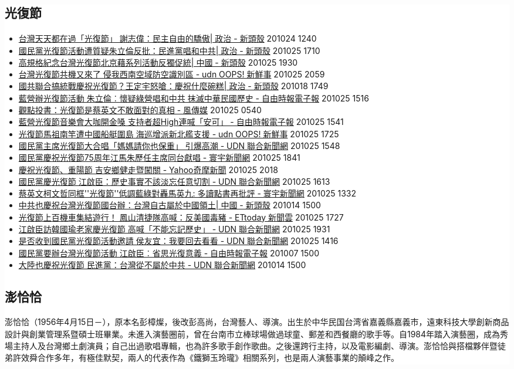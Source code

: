 ## 光復節


- [台灣天天都在過「光復節」 謝志偉：民主自由的驕傲| 政治 - 新頭殼](https://newtalk.tw/news/view/2020-10-24/483970 "台灣天天都在過「光復節」 謝志偉：民主自由的驕傲| 政治 - 新頭殼") 201024 1240
- [國民黨光復節活動遭質疑朱立倫反批：民進黨唱和中共| 政治 - 新頭殼](https://newtalk.tw/news/view/2020-10-25/484392 "國民黨光復節活動遭質疑朱立倫反批：民進黨唱和中共| 政治 - 新頭殼") 201025 1710
- [高規格紀念台灣光復節北京藉系列活動反獨促統| 中國 - 新頭殼](https://newtalk.tw/news/view/2020-10-25/484450 "高規格紀念台灣光復節北京藉系列活動反獨促統| 中國 - 新頭殼") 201025 1930
- [台灣光復節共機又來了 侵我西南空域防空識別區 - udn OOPS! 新鮮事](https://udn.com/news/story/10930/4963233 "台灣光復節共機又來了 侵我西南空域防空識別區 - udn OOPS! 新鮮事") 201025 2059
- [國共聯合搞統戰慶祝光復節？王定宇怒嗆：慶祝什麼碗糕| 政治 - 新頭殼](https://newtalk.tw/news/view/2020-10-18/481036 "國共聯合搞統戰慶祝光復節？王定宇怒嗆：慶祝什麼碗糕| 政治 - 新頭殼") 201018 1749
- [藍營辦光復節活動 朱立倫︰懷疑綠營唱和中共 抹滅中華民國歷史 - 自由時報電子報](https://m.ltn.com.tw/news/politics/breakingnews/3331820 "藍營辦光復節活動 朱立倫︰懷疑綠營唱和中共 抹滅中華民國歷史 - 自由時報電子報") 201025 1516
- [觀點投書：光復節是蔡英文不敢面對的真相 - 風傳媒](https://www.storm.mg/article/3138440 "觀點投書：光復節是蔡英文不敢面對的真相 - 風傳媒") 201025 0540
- [藍營光復節音樂會大咖開金嗓 支持者超High連喊「安可」 - 自由時報電子報](https://m.ltn.com.tw/news/politics/breakingnews/3331849 "藍營光復節音樂會大咖開金嗓 支持者超High連喊「安可」 - 自由時報電子報") 201025 1541
- [光復節馬祖南竿遭中國船艇圍島 海巡增派新北艦支援 - udn OOPS! 新鮮事](https://udn.com/news/story/10930/4962922 "光復節馬祖南竿遭中國船艇圍島 海巡增派新北艦支援 - udn OOPS! 新鮮事") 201025 1725
- [國民黨主席光復節大合唱「媽媽請你也保重」 引爆高潮 - UDN 聯合新聞網](https://udn.com/news/story/6656/4962811?from=udn-catebreaknews_ch2 "國民黨主席光復節大合唱「媽媽請你也保重」 引爆高潮 - UDN 聯合新聞網") 201025 1548
- [國民黨慶祝光復節75周年江馬朱歷任主席同台獻唱 - 寰宇新聞網](http://globalnewstv.com.tw/202010/132074/ "國民黨慶祝光復節75周年江馬朱歷任主席同台獻唱 - 寰宇新聞網") 201025 1841
- [慶祝光復節、重陽節 吉安鄉健走暨闖關 - Yahoo奇摩新聞](https://tw.news.yahoo.com/%E6%85%B6%E7%A5%9D%E5%85%89%E5%BE%A9%E7%AF%80-%E9%87%8D%E9%99%BD%E7%AF%80-%E5%90%89%E5%AE%89%E9%84%89%E5%81%A5%E8%B5%B0%E6%9A%A8%E9%97%96%E9%97%9C-121835713.html "慶祝光復節、重陽節 吉安鄉健走暨闖關 - Yahoo奇摩新聞") 201025 2018
- [國民黨慶光復節 江啟臣：歷史事實不該淡忘任意切割 - UDN 聯合新聞網](https://udn.com/news/story/6656/4962841?from=udn-ch1_breaknews-1-0-news "國民黨慶光復節 江啟臣：歷史事實不該淡忘任意切割 - UDN 聯合新聞網") 201025 1613
- [蔡英文柯文哲同框''光復節''低調藍綠對轟馬英九: 多讀點書再批評 - 寰宇新聞網](http://globalnewstv.com.tw/202010/132006/ "蔡英文柯文哲同框''光復節''低調藍綠對轟馬英九: 多讀點書再批評 - 寰宇新聞網") 201025 1332
- [中共也慶祝台灣光復節國台辦：台灣自古屬於中國領土| 中國 - 新頭殼](https://newtalk.tw/news/view/2020-10-14/479154 "中共也慶祝台灣光復節國台辦：台灣自古屬於中國領土| 中國 - 新頭殼") 201014 1500
- [光復節上百機車集結遊行！ 鳳山清捷隊高喊：反美國毒豬 - ETtoday 新聞雲](https://www.ettoday.net/news/20201025/1839412.htm "光復節上百機車集結遊行！ 鳳山清捷隊高喊：反美國毒豬 - ETtoday 新聞雲") 201025 1727
- [江啟臣訪韓國瑜老家慶光復節 高喊「不能忘記歷史」 - UDN 聯合新聞網](https://udn.com/news/story/6656/4963063?from=udn-catebreaknews_ch2 "江啟臣訪韓國瑜老家慶光復節 高喊「不能忘記歷史」 - UDN 聯合新聞網") 201025 1931
- [是否收到國民黨光復節活動邀請 侯友宜：我要回去看看 - UDN 聯合新聞網](https://udn.com/news/story/6656/4962601?from=udn-catelistnews_ch2 "是否收到國民黨光復節活動邀請 侯友宜：我要回去看看 - UDN 聯合新聞網") 201025 1416
- [國民黨要辦台灣光復節活動 江啟臣︰省思光復意義 - 自由時報電子報](https://m.ltn.com.tw/news/politics/breakingnews/3314263 "國民黨要辦台灣光復節活動 江啟臣︰省思光復意義 - 自由時報電子報") 201007 1500
- [大陸也慶祝光復節 民進黨：台灣從不屬於中共 - UDN 聯合新聞網](https://udn.com/news/story/6656/4935538 "大陸也慶祝光復節 民進黨：台灣從不屬於中共 - UDN 聯合新聞網") 201014 1500

## 澎恰恰

澎恰恰（1956年4月15日－），原本名彭樟燦，後改彭高尚，台灣藝人、導演。出生於中华民国台湾省嘉義縣嘉義市，遠東科技大學創新商品設計與創業管理系暨碩士班畢業。未進入演藝圈前，曾在台南市立棒球場做過球童、郵差和西餐廳的歌手等。自1984年踏入演藝圈，成為秀場主持人及台灣鄉土劇演員；自己出過歌唱專輯，也為許多歌手創作歌曲。之後還跨行主持，以及電影編劇、導演。澎恰恰與搭檔夥伴暨徒弟許效舜合作多年，有極佳默契，兩人的代表作為《鐵獅玉玲瓏》相關系列，也是兩人演藝事業的顛峰之作。
